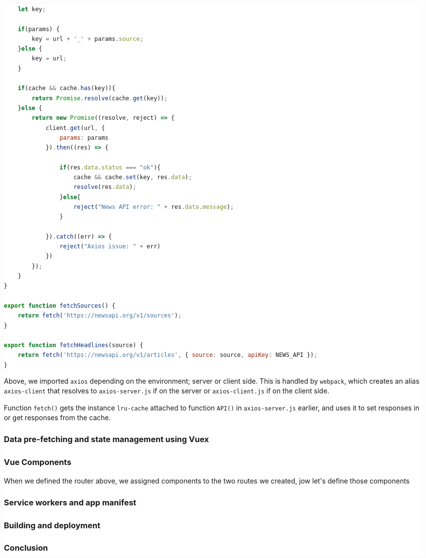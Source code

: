 ```js
	let key;

	if(params) {
		key = url + '_' + params.source;
	}else {
		key = url;
	}

	if(cache && cache.has(key)){
		return Promise.resolve(cache.get(key));
	}else {
		return new Promise((resolve, reject) => {
			client.get(url, {
				params: params
			}).then((res) => {

				if(res.data.status === "ok"){
					cache && cache.set(key, res.data);
					resolve(res.data);
				}else{
					reject("News API error: " + res.data.message);
				}

			}).catch((err) => {
				reject("Axios issue: " + err)
			})
		});
	}
}

export function fetchSources() {
	return fetch('https://newsapi.org/v1/sources');
}

export function fetchHeadlines(source) {
	return fetch('https://newsapi.org/v1/articles', { source: source, apiKey: NEWS_API });
}

```

Above, we imported `axios` depending on the environment; server or client side. This is handled by `webpack`, which creates an alias `axios-client` that resolves to `axios-server.js` if on the server or `axios-client.js` if on the client side.

Function `fetch()` gets the instance `lru-cache` attached to function `API()` in `axios-server.js` earlier, and uses it to set responses in or get responses from the cache.

### Data pre-fetching and state management using Vuex

### Vue Components

When we defined the router above, we assigned components to the two routes we created, jow let's define those components

### Service workers and app manifest

### Building and deployment

### Conclusion
